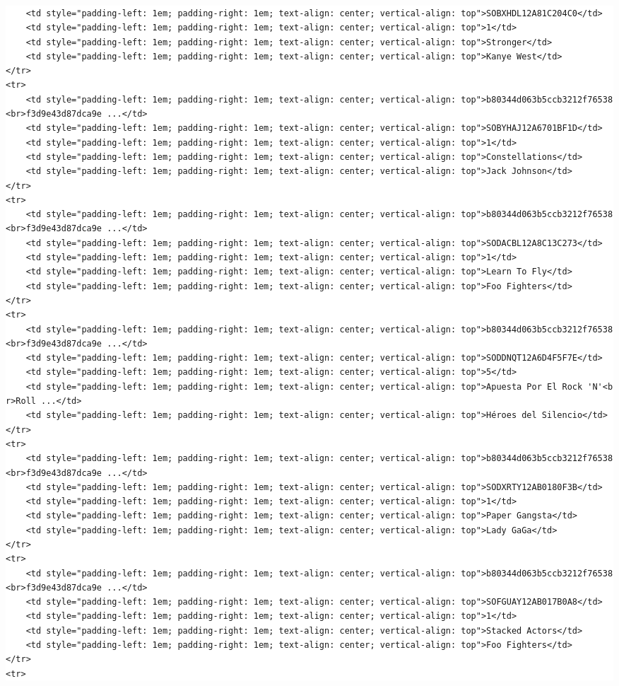         <td style="padding-left: 1em; padding-right: 1em; text-align: center; vertical-align: top">SOBXHDL12A81C204C0</td>
        <td style="padding-left: 1em; padding-right: 1em; text-align: center; vertical-align: top">1</td>
        <td style="padding-left: 1em; padding-right: 1em; text-align: center; vertical-align: top">Stronger</td>
        <td style="padding-left: 1em; padding-right: 1em; text-align: center; vertical-align: top">Kanye West</td>
    </tr>
    <tr>
        <td style="padding-left: 1em; padding-right: 1em; text-align: center; vertical-align: top">b80344d063b5ccb3212f76538<br>f3d9e43d87dca9e ...</td>
        <td style="padding-left: 1em; padding-right: 1em; text-align: center; vertical-align: top">SOBYHAJ12A6701BF1D</td>
        <td style="padding-left: 1em; padding-right: 1em; text-align: center; vertical-align: top">1</td>
        <td style="padding-left: 1em; padding-right: 1em; text-align: center; vertical-align: top">Constellations</td>
        <td style="padding-left: 1em; padding-right: 1em; text-align: center; vertical-align: top">Jack Johnson</td>
    </tr>
    <tr>
        <td style="padding-left: 1em; padding-right: 1em; text-align: center; vertical-align: top">b80344d063b5ccb3212f76538<br>f3d9e43d87dca9e ...</td>
        <td style="padding-left: 1em; padding-right: 1em; text-align: center; vertical-align: top">SODACBL12A8C13C273</td>
        <td style="padding-left: 1em; padding-right: 1em; text-align: center; vertical-align: top">1</td>
        <td style="padding-left: 1em; padding-right: 1em; text-align: center; vertical-align: top">Learn To Fly</td>
        <td style="padding-left: 1em; padding-right: 1em; text-align: center; vertical-align: top">Foo Fighters</td>
    </tr>
    <tr>
        <td style="padding-left: 1em; padding-right: 1em; text-align: center; vertical-align: top">b80344d063b5ccb3212f76538<br>f3d9e43d87dca9e ...</td>
        <td style="padding-left: 1em; padding-right: 1em; text-align: center; vertical-align: top">SODDNQT12A6D4F5F7E</td>
        <td style="padding-left: 1em; padding-right: 1em; text-align: center; vertical-align: top">5</td>
        <td style="padding-left: 1em; padding-right: 1em; text-align: center; vertical-align: top">Apuesta Por El Rock 'N'<br>Roll ...</td>
        <td style="padding-left: 1em; padding-right: 1em; text-align: center; vertical-align: top">Héroes del Silencio</td>
    </tr>
    <tr>
        <td style="padding-left: 1em; padding-right: 1em; text-align: center; vertical-align: top">b80344d063b5ccb3212f76538<br>f3d9e43d87dca9e ...</td>
        <td style="padding-left: 1em; padding-right: 1em; text-align: center; vertical-align: top">SODXRTY12AB0180F3B</td>
        <td style="padding-left: 1em; padding-right: 1em; text-align: center; vertical-align: top">1</td>
        <td style="padding-left: 1em; padding-right: 1em; text-align: center; vertical-align: top">Paper Gangsta</td>
        <td style="padding-left: 1em; padding-right: 1em; text-align: center; vertical-align: top">Lady GaGa</td>
    </tr>
    <tr>
        <td style="padding-left: 1em; padding-right: 1em; text-align: center; vertical-align: top">b80344d063b5ccb3212f76538<br>f3d9e43d87dca9e ...</td>
        <td style="padding-left: 1em; padding-right: 1em; text-align: center; vertical-align: top">SOFGUAY12AB017B0A8</td>
        <td style="padding-left: 1em; padding-right: 1em; text-align: center; vertical-align: top">1</td>
        <td style="padding-left: 1em; padding-right: 1em; text-align: center; vertical-align: top">Stacked Actors</td>
        <td style="padding-left: 1em; padding-right: 1em; text-align: center; vertical-align: top">Foo Fighters</td>
    </tr>
    <tr>